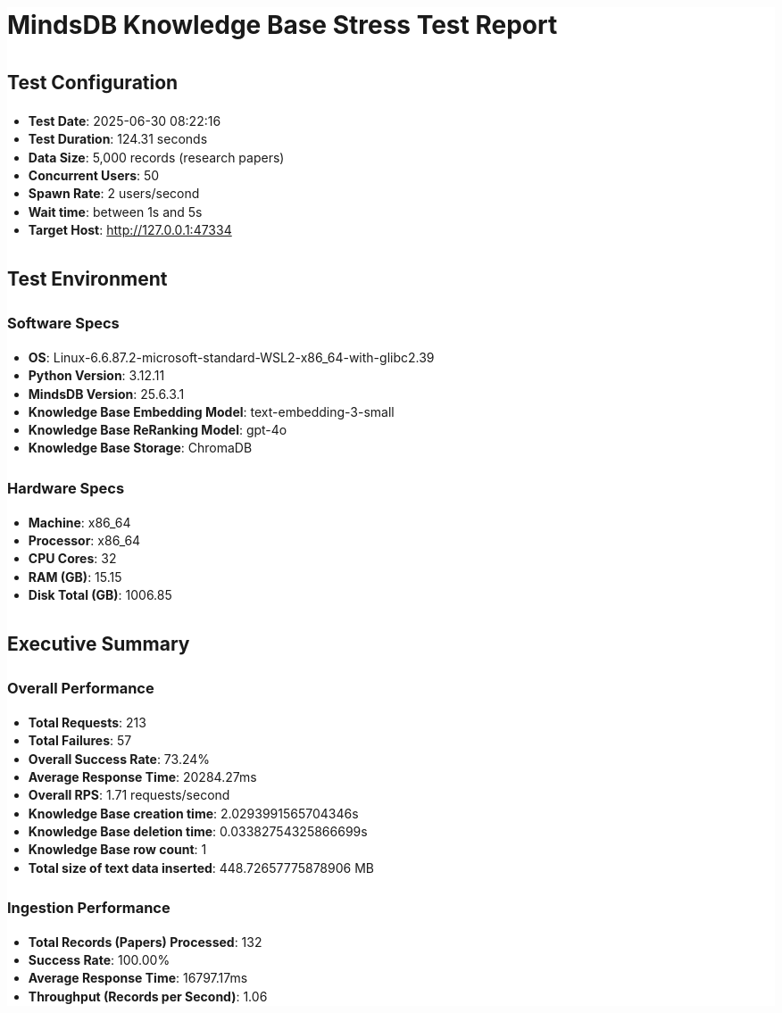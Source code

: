 # MindsDB Knowledge Base Stress Test Report

## Test Configuration
- **Test Date**: 2025-06-30 08:22:16
- **Test Duration**: 124.31 seconds
- **Data Size**: 5,000 records (research papers)
- **Concurrent Users**: 50
- **Spawn Rate**: 2 users/second
- **Wait time**: between 1s and 5s
- **Target Host**: http://127.0.0.1:47334

## Test Environment
### Software Specs
- **OS**: Linux-6.6.87.2-microsoft-standard-WSL2-x86_64-with-glibc2.39
- **Python Version**: 3.12.11
- **MindsDB Version**: 25.6.3.1
- **Knowledge Base Embedding Model**: text-embedding-3-small
- **Knowledge Base ReRanking Model**: gpt-4o
- **Knowledge Base Storage**: ChromaDB
### Hardware Specs
- **Machine**: x86_64
- **Processor**: x86_64
- **CPU Cores**: 32
- **RAM (GB)**: 15.15
- **Disk Total (GB)**: 1006.85


## Executive Summary

### Overall Performance
- **Total Requests**: 213
- **Total Failures**: 57
- **Overall Success Rate**: 73.24%
- **Average Response Time**: 20284.27ms
- **Overall RPS**: 1.71 requests/second
- **Knowledge Base creation time**: 2.0293991565704346s
- **Knowledge Base deletion time**: 0.03382754325866699s
- **Knowledge Base row count**: 1
- **Total size of text data inserted**: 448.72657775878906 MB

### Ingestion Performance
- **Total Records (Papers) Processed**: 132
- **Success Rate**: 100.00%
- **Average Response Time**: 16797.17ms
- **Throughput (Records per Second)**: 1.06
